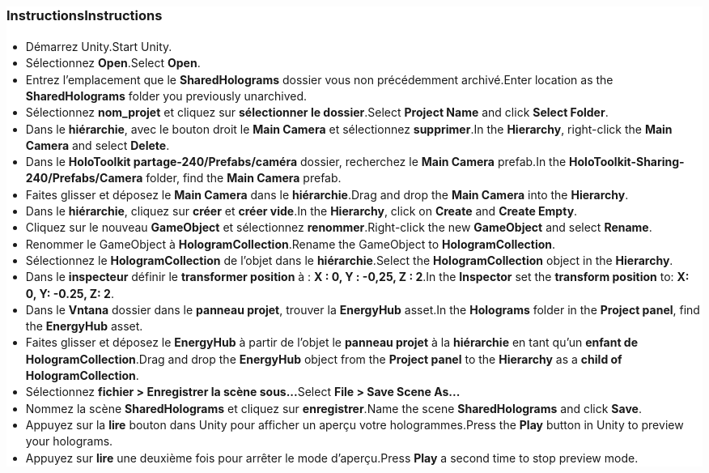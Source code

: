 ### <a name="instructions"></a><span data-ttu-id="9cf68-143">Instructions</span><span class="sxs-lookup"><span data-stu-id="9cf68-143">Instructions</span></span>

* <span data-ttu-id="9cf68-144">Démarrez Unity.</span><span class="sxs-lookup"><span data-stu-id="9cf68-144">Start Unity.</span></span>
* <span data-ttu-id="9cf68-145">Sélectionnez **Open**.</span><span class="sxs-lookup"><span data-stu-id="9cf68-145">Select **Open**.</span></span>
* <span data-ttu-id="9cf68-146">Entrez l’emplacement que le **SharedHolograms** dossier vous non précédemment archivé.</span><span class="sxs-lookup"><span data-stu-id="9cf68-146">Enter location as the **SharedHolograms** folder you previously unarchived.</span></span>
* <span data-ttu-id="9cf68-147">Sélectionnez **nom_projet** et cliquez sur **sélectionner le dossier**.</span><span class="sxs-lookup"><span data-stu-id="9cf68-147">Select **Project Name** and click **Select Folder**.</span></span>
* <span data-ttu-id="9cf68-148">Dans le **hiérarchie**, avec le bouton droit le **Main Camera** et sélectionnez **supprimer**.</span><span class="sxs-lookup"><span data-stu-id="9cf68-148">In the **Hierarchy**, right-click the **Main Camera** and select **Delete**.</span></span>
* <span data-ttu-id="9cf68-149">Dans le **HoloToolkit partage-240/Prefabs/caméra** dossier, recherchez le **Main Camera** prefab.</span><span class="sxs-lookup"><span data-stu-id="9cf68-149">In the **HoloToolkit-Sharing-240/Prefabs/Camera** folder, find the **Main Camera** prefab.</span></span>
* <span data-ttu-id="9cf68-150">Faites glisser et déposez le **Main Camera** dans le **hiérarchie**.</span><span class="sxs-lookup"><span data-stu-id="9cf68-150">Drag and drop the **Main Camera** into the **Hierarchy**.</span></span>
* <span data-ttu-id="9cf68-151">Dans le **hiérarchie**, cliquez sur **créer** et **créer vide**.</span><span class="sxs-lookup"><span data-stu-id="9cf68-151">In the **Hierarchy**, click on **Create** and **Create Empty**.</span></span>
* <span data-ttu-id="9cf68-152">Cliquez sur le nouveau **GameObject** et sélectionnez **renommer**.</span><span class="sxs-lookup"><span data-stu-id="9cf68-152">Right-click the new **GameObject** and select **Rename**.</span></span>
* <span data-ttu-id="9cf68-153">Renommer le GameObject à **HologramCollection**.</span><span class="sxs-lookup"><span data-stu-id="9cf68-153">Rename the GameObject to **HologramCollection**.</span></span>
* <span data-ttu-id="9cf68-154">Sélectionnez le **HologramCollection** de l’objet dans le **hiérarchie**.</span><span class="sxs-lookup"><span data-stu-id="9cf68-154">Select the **HologramCollection** object in the **Hierarchy**.</span></span>
* <span data-ttu-id="9cf68-155">Dans le **inspecteur** définir le **transformer position** à : **X : 0, Y : -0,25, Z : 2**.</span><span class="sxs-lookup"><span data-stu-id="9cf68-155">In the **Inspector** set the **transform position** to: **X: 0, Y: -0.25, Z: 2**.</span></span>
* <span data-ttu-id="9cf68-156">Dans le **Vntana** dossier dans le **panneau projet**, trouver la **EnergyHub** asset.</span><span class="sxs-lookup"><span data-stu-id="9cf68-156">In the **Holograms** folder in the **Project panel**, find the **EnergyHub** asset.</span></span>
* <span data-ttu-id="9cf68-157">Faites glisser et déposez le **EnergyHub** à partir de l’objet le **panneau projet** à la **hiérarchie** en tant qu’un **enfant de HologramCollection**.</span><span class="sxs-lookup"><span data-stu-id="9cf68-157">Drag and drop the **EnergyHub** object from the **Project panel** to the **Hierarchy** as a **child of HologramCollection**.</span></span>
* <span data-ttu-id="9cf68-158">Sélectionnez **fichier > Enregistrer la scène sous...**</span><span class="sxs-lookup"><span data-stu-id="9cf68-158">Select **File > Save Scene As...**</span></span>
* <span data-ttu-id="9cf68-159">Nommez la scène **SharedHolograms** et cliquez sur **enregistrer**.</span><span class="sxs-lookup"><span data-stu-id="9cf68-159">Name the scene **SharedHolograms** and click **Save**.</span></span>
* <span data-ttu-id="9cf68-160">Appuyez sur la **lire** bouton dans Unity pour afficher un aperçu votre hologrammes.</span><span class="sxs-lookup"><span data-stu-id="9cf68-160">Press the **Play** button in Unity to preview your holograms.</span></span>
* <span data-ttu-id="9cf68-161">Appuyez sur **lire** une deuxième fois pour arrêter le mode d’aperçu.</span><span class="sxs-lookup"><span data-stu-id="9cf68-161">Press **Play** a second time to stop preview mode.</span></span>
